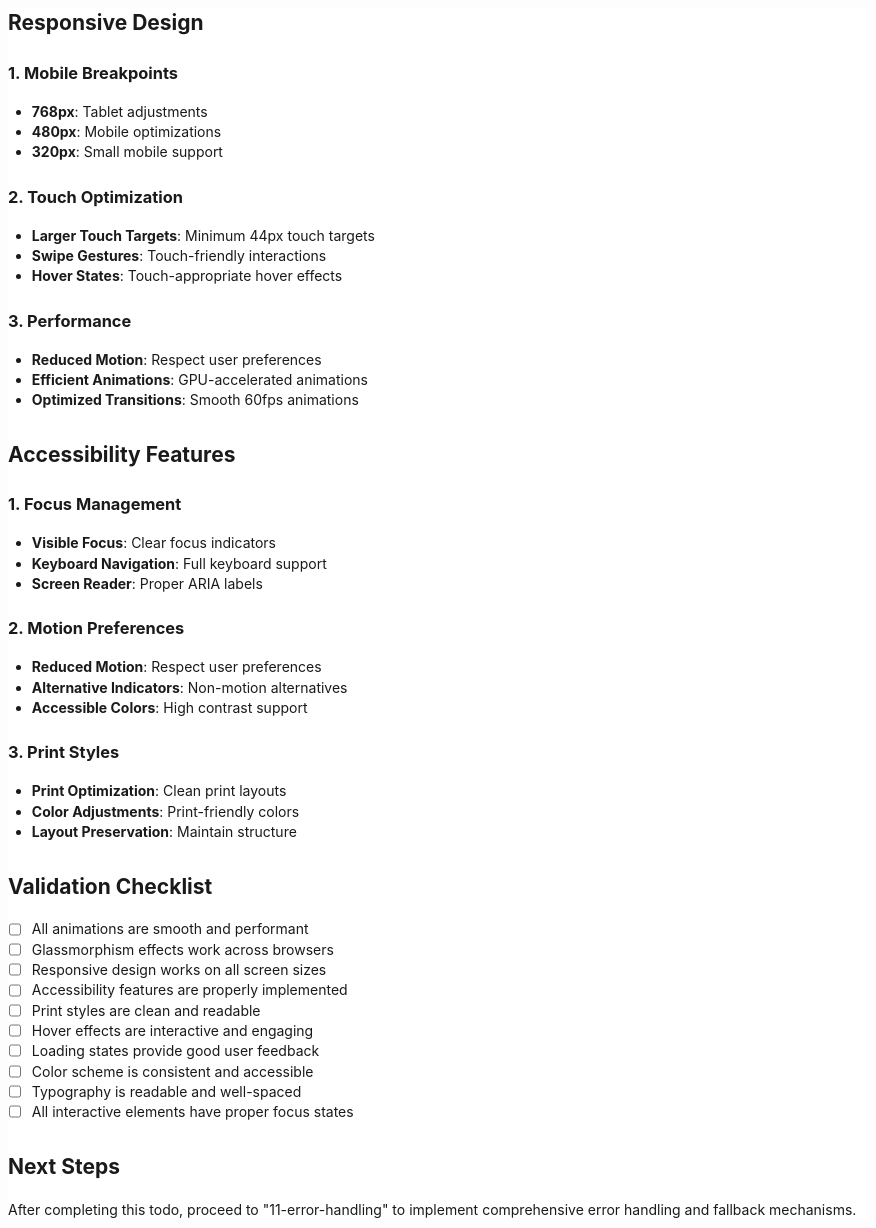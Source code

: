 ## Responsive Design

### 1. Mobile Breakpoints
- **768px**: Tablet adjustments
- **480px**: Mobile optimizations
- **320px**: Small mobile support

### 2. Touch Optimization
- **Larger Touch Targets**: Minimum 44px touch targets
- **Swipe Gestures**: Touch-friendly interactions
- **Hover States**: Touch-appropriate hover effects

### 3. Performance
- **Reduced Motion**: Respect user preferences
- **Efficient Animations**: GPU-accelerated animations
- **Optimized Transitions**: Smooth 60fps animations

## Accessibility Features

### 1. Focus Management
- **Visible Focus**: Clear focus indicators
- **Keyboard Navigation**: Full keyboard support
- **Screen Reader**: Proper ARIA labels

### 2. Motion Preferences
- **Reduced Motion**: Respect user preferences
- **Alternative Indicators**: Non-motion alternatives
- **Accessible Colors**: High contrast support

### 3. Print Styles
- **Print Optimization**: Clean print layouts
- **Color Adjustments**: Print-friendly colors
- **Layout Preservation**: Maintain structure

## Validation Checklist
- [ ] All animations are smooth and performant
- [ ] Glassmorphism effects work across browsers
- [ ] Responsive design works on all screen sizes
- [ ] Accessibility features are properly implemented
- [ ] Print styles are clean and readable
- [ ] Hover effects are interactive and engaging
- [ ] Loading states provide good user feedback
- [ ] Color scheme is consistent and accessible
- [ ] Typography is readable and well-spaced
- [ ] All interactive elements have proper focus states

## Next Steps
After completing this todo, proceed to "11-error-handling" to implement comprehensive error handling and fallback mechanisms.
